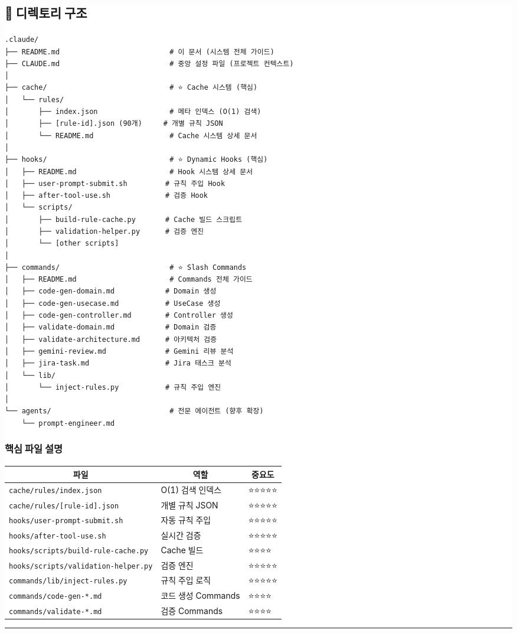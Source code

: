 
## 📁 디렉토리 구조

```
.claude/
├── README.md                          # 이 문서 (시스템 전체 가이드)
├── CLAUDE.md                          # 중앙 설정 파일 (프로젝트 컨텍스트)
│
├── cache/                             # ⭐ Cache 시스템 (핵심)
│   └── rules/
│       ├── index.json                 # 메타 인덱스 (O(1) 검색)
│       ├── [rule-id].json (90개)     # 개별 규칙 JSON
│       └── README.md                  # Cache 시스템 상세 문서
│
├── hooks/                             # ⭐ Dynamic Hooks (핵심)
│   ├── README.md                      # Hook 시스템 상세 문서
│   ├── user-prompt-submit.sh         # 규칙 주입 Hook
│   ├── after-tool-use.sh             # 검증 Hook
│   └── scripts/
│       ├── build-rule-cache.py       # Cache 빌드 스크립트
│       ├── validation-helper.py      # 검증 엔진
│       └── [other scripts]
│
├── commands/                          # ⭐ Slash Commands
│   ├── README.md                      # Commands 전체 가이드
│   ├── code-gen-domain.md            # Domain 생성
│   ├── code-gen-usecase.md           # UseCase 생성
│   ├── code-gen-controller.md        # Controller 생성
│   ├── validate-domain.md            # Domain 검증
│   ├── validate-architecture.md      # 아키텍처 검증
│   ├── gemini-review.md              # Gemini 리뷰 분석
│   ├── jira-task.md                  # Jira 태스크 분석
│   └── lib/
│       └── inject-rules.py           # 규칙 주입 엔진
│
└── agents/                            # 전문 에이전트 (향후 확장)
    └── prompt-engineer.md
```

### 핵심 파일 설명

| 파일 | 역할 | 중요도 |
|------|------|--------|
| `cache/rules/index.json` | O(1) 검색 인덱스 | ⭐⭐⭐⭐⭐ |
| `cache/rules/[rule-id].json` | 개별 규칙 JSON | ⭐⭐⭐⭐⭐ |
| `hooks/user-prompt-submit.sh` | 자동 규칙 주입 | ⭐⭐⭐⭐⭐ |
| `hooks/after-tool-use.sh` | 실시간 검증 | ⭐⭐⭐⭐⭐ |
| `hooks/scripts/build-rule-cache.py` | Cache 빌드 | ⭐⭐⭐⭐ |
| `hooks/scripts/validation-helper.py` | 검증 엔진 | ⭐⭐⭐⭐⭐ |
| `commands/lib/inject-rules.py` | 규칙 주입 로직 | ⭐⭐⭐⭐⭐ |
| `commands/code-gen-*.md` | 코드 생성 Commands | ⭐⭐⭐⭐ |
| `commands/validate-*.md` | 검증 Commands | ⭐⭐⭐⭐ |

---